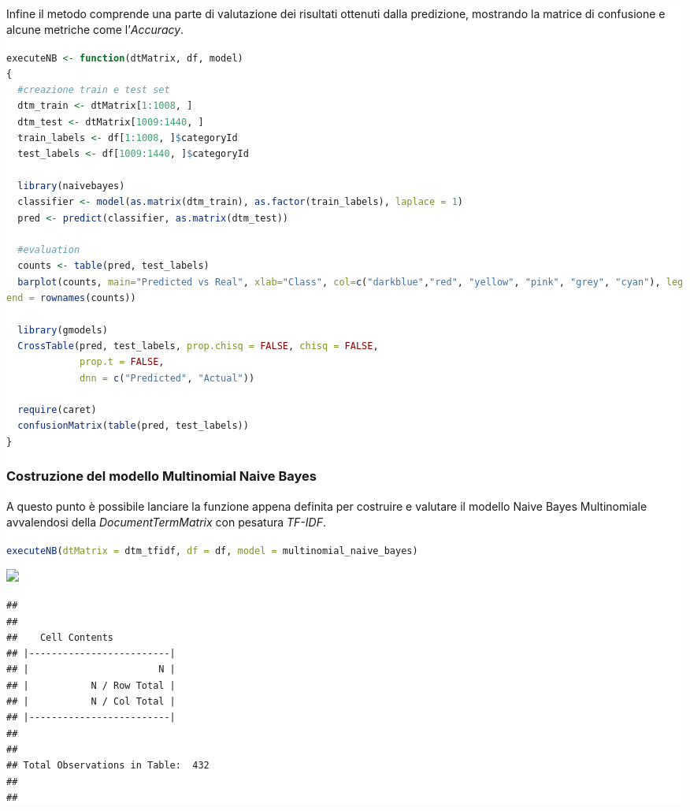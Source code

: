 Infine il metodo comprende una parte di valutazione dei risultati
ottenuti dalla predizione, mostrando la matrice di confusione e alcune
metriche come l’*Accuracy*.

``` r
executeNB <- function(dtMatrix, df, model)
{
  #creazione train e test set
  dtm_train <- dtMatrix[1:1008, ]
  dtm_test <- dtMatrix[1009:1440, ]
  train_labels <- df[1:1008, ]$categoryId
  test_labels <- df[1009:1440, ]$categoryId
  
  library(naivebayes)
  classifier <- model(as.matrix(dtm_train), as.factor(train_labels), laplace = 1)
  pred <- predict(classifier, as.matrix(dtm_test))
  
  #evaluation
  counts <- table(pred, test_labels)
  barplot(counts, main="Predicted vs Real", xlab="Class", col=c("darkblue","red", "yellow", "pink", "grey", "cyan"), legend = rownames(counts))
  
  library(gmodels)
  CrossTable(pred, test_labels, prop.chisq = FALSE, chisq = FALSE, 
             prop.t = FALSE,
             dnn = c("Predicted", "Actual"))
  
  require(caret)
  confusionMatrix(table(pred, test_labels))
}
```

### Costruzione del modello Multinomial Naive Bayes

A questo punto è possibile lanciare la funzione appena definita per
costruire e valutare il modello Naive Bayes Multinomiale avvalendosi
della *DocumentTermMatrix* con pesatura *TF-IDF*.

``` r
executeNB(dtMatrix = dtm_tfidf, df = df, model = multinomial_naive_bayes)
```

![](TextClassification_files/figure-markdown_github/unnamed-chunk-32-1.png)

    ## 
    ##  
    ##    Cell Contents
    ## |-------------------------|
    ## |                       N |
    ## |           N / Row Total |
    ## |           N / Col Total |
    ## |-------------------------|
    ## 
    ##  
    ## Total Observations in Table:  432 
    ## 
    ##  